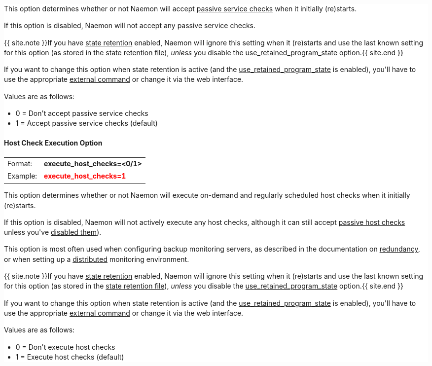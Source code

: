 This option determines whether or not Naemon will accept <a href="passivechecks.html">passive service checks</a> when it initially (re)starts.

If this option is disabled, Naemon will not accept any passive service checks.

{{ site.note }}If you have <a href="#retain_state_information">state retention</a> enabled, Naemon will ignore this setting when it (re)starts and use the last known setting for this option (as stored in the <a href="#state_retention_file">state retention file</a>), <i>unless</i> you disable the <a href="#use_retained_program_state">use_retained_program_state</a> option.{{ site.end }}

If you want to change this option when state retention is active (and the <a href="#use_retained_program_state">use_retained_program_state</a> is enabled), you'll have to use the appropriate <a href="extcommands.html">external command</a> or change it via the web interface.

Values are as follows:

* 0 = Don't accept passive service checks
* 1 = Accept passive service checks (default)

<a name="execute_host_checks"></a>
#### Host Check Execution Option

<table border="0">
<tr>
<td>Format:</td>
<td><b>execute_host_checks=&lt;0/1&gt;</b></td>
</tr>
<tr>
<td>Example:</td>
<td><font color="red"><b>execute_host_checks=1</b></font></td>
</tr>
</table>

This option determines whether or not Naemon will execute on-demand and regularly scheduled host checks when it initially (re)starts.

If this option is disabled, Naemon will not actively execute any host checks, although it can still accept <a href="passivechecks.html">passive host checks</a> unless you've <a href="#accept_passive_host_checks">disabled them</a>).

This option is most often used when configuring backup monitoring servers, as described in the documentation on <a href="redundancy.html">redundancy</a>, or when setting up a <a href="distributed.html">distributed</a> monitoring environment.

{{ site.note }}If you have <a href="#retain_state_information">state retention</a> enabled, Naemon will ignore this setting when it (re)starts and use the last known setting for this option (as stored in the <a href="#state_retention_file">state retention file</a>), <i>unless</i> you disable the <a href="#use_retained_program_state">use_retained_program_state</a> option.{{ site.end }}

If you want to change this option when state retention is active (and the <a href="#use_retained_program_state">use_retained_program_state</a> is enabled), you'll have to use the appropriate <a href="extcommands.html">external command</a> or change it via the web interface.

Values are as follows:

* 0 = Don't execute host checks
* 1 = Execute host checks (default)
